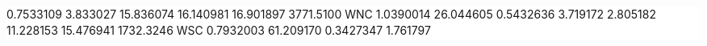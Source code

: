 <td style="text-align:right;">
0.7533109
</td>
<td style="text-align:right;">
3.833027
</td>
<td style="text-align:right;">
15.836074
</td>
<td style="text-align:right;">
16.140981
</td>
<td style="text-align:right;">
16.901897
</td>
<td style="text-align:right;">
3771.5100
</td>
</tr>
<tr>
<td style="text-align:left;">
WNC
</td>
<td style="text-align:right;">
1.0390014
</td>
<td style="text-align:right;">
26.044605
</td>
<td style="text-align:right;">
0.5432636
</td>
<td style="text-align:right;">
3.719172
</td>
<td style="text-align:right;">
2.805182
</td>
<td style="text-align:right;">
11.228153
</td>
<td style="text-align:right;">
15.476941
</td>
<td style="text-align:right;">
1732.3246
</td>
</tr>
<tr>
<td style="text-align:left;">
WSC
</td>
<td style="text-align:right;">
0.7932003
</td>
<td style="text-align:right;">
61.209170
</td>
<td style="text-align:right;">
0.3427347
</td>
<td style="text-align:right;">
1.761797
</td>